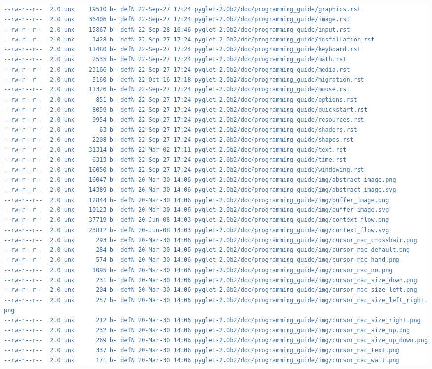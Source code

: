 ```diff
--rw-r--r--  2.0 unx    19510 b- defN 22-Sep-27 17:24 pyglet-2.0b2/doc/programming_guide/graphics.rst
--rw-r--r--  2.0 unx    36406 b- defN 22-Sep-27 17:24 pyglet-2.0b2/doc/programming_guide/image.rst
--rw-r--r--  2.0 unx    15867 b- defN 22-Sep-28 16:46 pyglet-2.0b2/doc/programming_guide/input.rst
--rw-r--r--  2.0 unx     1428 b- defN 22-Sep-27 17:24 pyglet-2.0b2/doc/programming_guide/installation.rst
--rw-r--r--  2.0 unx    11480 b- defN 22-Sep-27 17:24 pyglet-2.0b2/doc/programming_guide/keyboard.rst
--rw-r--r--  2.0 unx     2535 b- defN 22-Sep-27 17:24 pyglet-2.0b2/doc/programming_guide/math.rst
--rw-r--r--  2.0 unx    23166 b- defN 22-Sep-27 17:24 pyglet-2.0b2/doc/programming_guide/media.rst
--rw-r--r--  2.0 unx     5160 b- defN 22-Oct-16 17:18 pyglet-2.0b2/doc/programming_guide/migration.rst
--rw-r--r--  2.0 unx    11326 b- defN 22-Sep-27 17:24 pyglet-2.0b2/doc/programming_guide/mouse.rst
--rw-r--r--  2.0 unx      851 b- defN 22-Sep-27 17:24 pyglet-2.0b2/doc/programming_guide/options.rst
--rw-r--r--  2.0 unx     8059 b- defN 22-Sep-27 17:24 pyglet-2.0b2/doc/programming_guide/quickstart.rst
--rw-r--r--  2.0 unx     9954 b- defN 22-Sep-27 17:24 pyglet-2.0b2/doc/programming_guide/resources.rst
--rw-r--r--  2.0 unx       63 b- defN 22-Sep-27 17:24 pyglet-2.0b2/doc/programming_guide/shaders.rst
--rw-r--r--  2.0 unx     2208 b- defN 22-Sep-27 17:24 pyglet-2.0b2/doc/programming_guide/shapes.rst
--rw-r--r--  2.0 unx    31314 b- defN 22-Mar-02 17:11 pyglet-2.0b2/doc/programming_guide/text.rst
--rw-r--r--  2.0 unx     6313 b- defN 22-Sep-27 17:24 pyglet-2.0b2/doc/programming_guide/time.rst
--rw-r--r--  2.0 unx    16050 b- defN 22-Sep-27 17:24 pyglet-2.0b2/doc/programming_guide/windowing.rst
--rw-r--r--  2.0 unx    16047 b- defN 20-Mar-30 14:06 pyglet-2.0b2/doc/programming_guide/img/abstract_image.png
--rw-r--r--  2.0 unx    14389 b- defN 20-Mar-30 14:06 pyglet-2.0b2/doc/programming_guide/img/abstract_image.svg
--rw-r--r--  2.0 unx    12844 b- defN 20-Mar-30 14:06 pyglet-2.0b2/doc/programming_guide/img/buffer_image.png
--rw-r--r--  2.0 unx    10123 b- defN 20-Mar-30 14:06 pyglet-2.0b2/doc/programming_guide/img/buffer_image.svg
--rw-r--r--  2.0 unx    37719 b- defN 20-Jun-08 14:03 pyglet-2.0b2/doc/programming_guide/img/context_flow.png
--rw-r--r--  2.0 unx    23812 b- defN 20-Jun-08 14:03 pyglet-2.0b2/doc/programming_guide/img/context_flow.svg
--rw-r--r--  2.0 unx      293 b- defN 20-Mar-30 14:06 pyglet-2.0b2/doc/programming_guide/img/cursor_mac_crosshair.png
--rw-r--r--  2.0 unx      284 b- defN 20-Mar-30 14:06 pyglet-2.0b2/doc/programming_guide/img/cursor_mac_default.png
--rw-r--r--  2.0 unx      574 b- defN 20-Mar-30 14:06 pyglet-2.0b2/doc/programming_guide/img/cursor_mac_hand.png
--rw-r--r--  2.0 unx     1095 b- defN 20-Mar-30 14:06 pyglet-2.0b2/doc/programming_guide/img/cursor_mac_no.png
--rw-r--r--  2.0 unx      231 b- defN 20-Mar-30 14:06 pyglet-2.0b2/doc/programming_guide/img/cursor_mac_size_down.png
--rw-r--r--  2.0 unx      204 b- defN 20-Mar-30 14:06 pyglet-2.0b2/doc/programming_guide/img/cursor_mac_size_left.png
--rw-r--r--  2.0 unx      257 b- defN 20-Mar-30 14:06 pyglet-2.0b2/doc/programming_guide/img/cursor_mac_size_left_right.png
--rw-r--r--  2.0 unx      212 b- defN 20-Mar-30 14:06 pyglet-2.0b2/doc/programming_guide/img/cursor_mac_size_right.png
--rw-r--r--  2.0 unx      232 b- defN 20-Mar-30 14:06 pyglet-2.0b2/doc/programming_guide/img/cursor_mac_size_up.png
--rw-r--r--  2.0 unx      269 b- defN 20-Mar-30 14:06 pyglet-2.0b2/doc/programming_guide/img/cursor_mac_size_up_down.png
--rw-r--r--  2.0 unx      337 b- defN 20-Mar-30 14:06 pyglet-2.0b2/doc/programming_guide/img/cursor_mac_text.png
--rw-r--r--  2.0 unx      171 b- defN 20-Mar-30 14:06 pyglet-2.0b2/doc/programming_guide/img/cursor_mac_wait.png
```